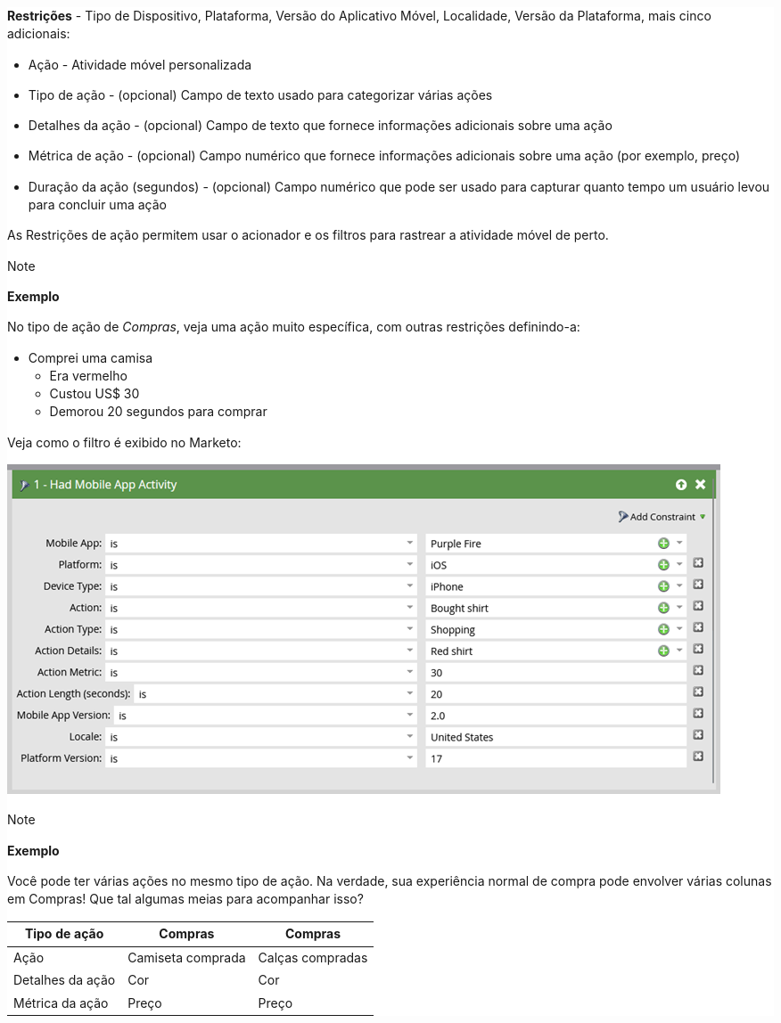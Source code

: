 **Restrições** - Tipo de Dispositivo, Plataforma, Versão do Aplicativo Móvel, Localidade, Versão da Plataforma, mais cinco adicionais:

* Ação - Atividade móvel personalizada

* Tipo de ação - (opcional) Campo de texto usado para categorizar várias ações

* Detalhes da ação - (opcional) Campo de texto que fornece informações adicionais sobre uma ação

* Métrica de ação - (opcional) Campo numérico que fornece informações adicionais sobre uma ação (por exemplo, preço)

* Duração da ação (segundos) - (opcional) Campo numérico que pode ser usado para capturar quanto tempo um usuário levou para concluir uma ação

As Restrições de ação permitem usar o acionador e os filtros para rastrear a atividade móvel de perto.

>[!NOTE]
>
>**Exemplo**
>
>No tipo de ação de _Compras_, veja uma ação muito específica, com outras restrições definindo-a:
>
>* Comprei uma camisa
>   * Era vermelho
>   * Custou US$ 30
>   * Demorou 20 segundos para comprar

Veja como o filtro é exibido no Marketo:

![](assets/triggers-and-filters-for-mobile-smart-campaigns-6.png)

>[!NOTE]
>
>**Exemplo**
>
>Você pode ter várias ações no mesmo tipo de ação. Na verdade, sua experiência normal de compra pode envolver várias colunas em Compras! Que tal algumas meias para acompanhar isso?
>
>| Tipo de ação | Compras | Compras |
>|---|---|---|
>| Ação | Camiseta comprada | Calças compradas |
>| Detalhes da ação | Cor | Cor |
>| Métrica da ação | Preço | Preço |
